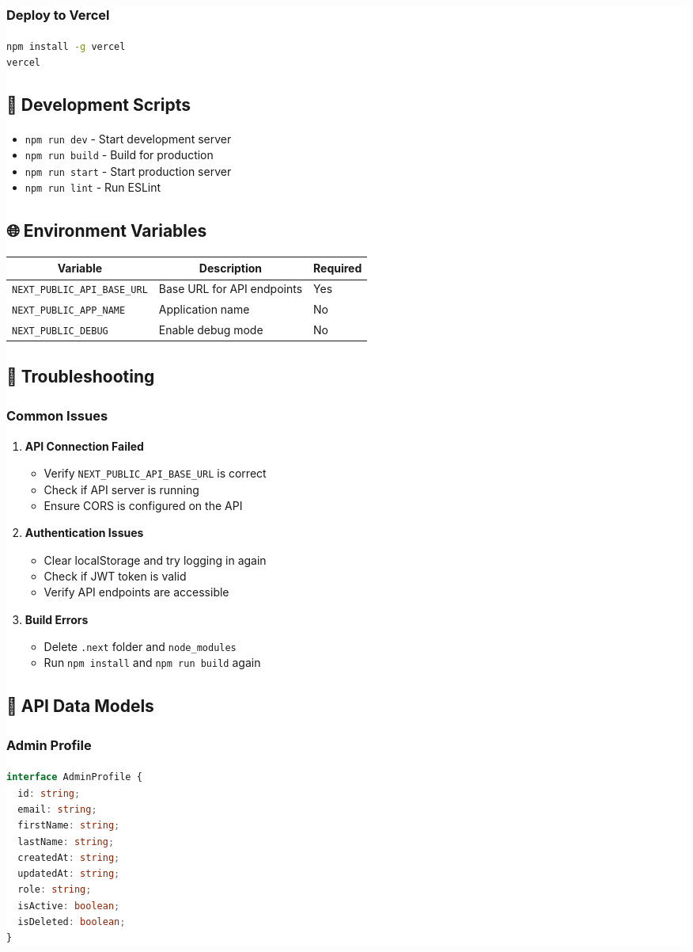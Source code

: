 ### Deploy to Vercel
```bash
npm install -g vercel
vercel
```

## 🔧 Development Scripts

- `npm run dev` - Start development server
- `npm run build` - Build for production
- `npm run start` - Start production server
- `npm run lint` - Run ESLint

## 🌐 Environment Variables

| Variable | Description | Required |
|----------|-------------|----------|
| `NEXT_PUBLIC_API_BASE_URL` | Base URL for API endpoints | Yes |
| `NEXT_PUBLIC_APP_NAME` | Application name | No |
| `NEXT_PUBLIC_DEBUG` | Enable debug mode | No |

## 🐛 Troubleshooting

### Common Issues

1. **API Connection Failed**
   - Verify `NEXT_PUBLIC_API_BASE_URL` is correct
   - Check if API server is running
   - Ensure CORS is configured on the API

2. **Authentication Issues**
   - Clear localStorage and try logging in again
   - Check if JWT token is valid
   - Verify API endpoints are accessible

3. **Build Errors**
   - Delete `.next` folder and `node_modules`
   - Run `npm install` and `npm run build` again

## 📝 API Data Models

### Admin Profile
```typescript
interface AdminProfile {
  id: string;
  email: string;
  firstName: string;
  lastName: string;
  createdAt: string;
  updatedAt: string;
  role: string;
  isActive: boolean;
  isDeleted: boolean;
}
```
